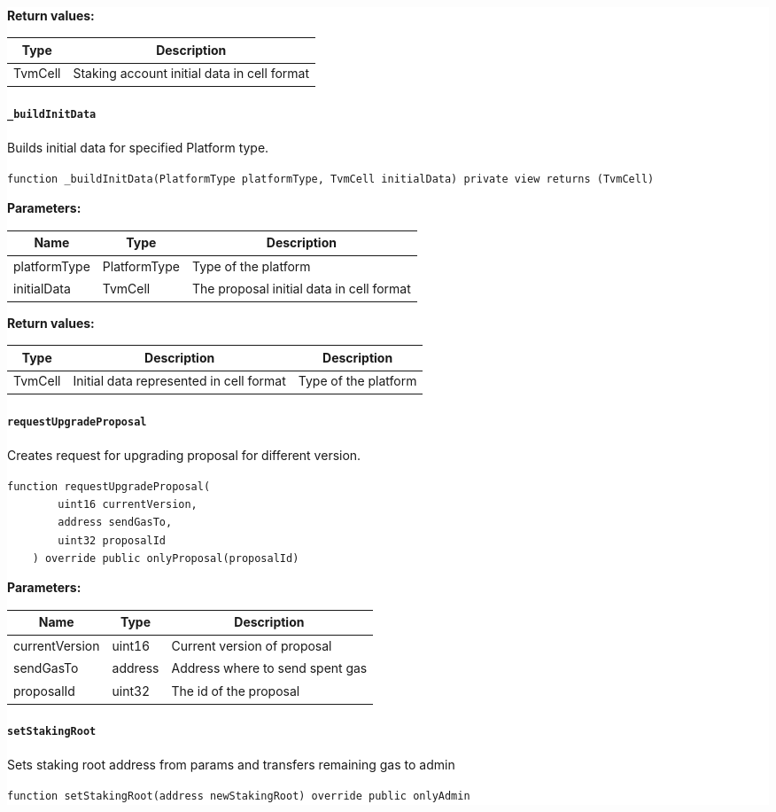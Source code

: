 **Return values:**

| Type    | Description                                 |
|---------|---------------------------------------------|
| TvmCell | Staking account initial data in cell format |

#### **`_buildInitData`**

Builds initial data for specified Platform type.

```
function _buildInitData(PlatformType platformType, TvmCell initialData) private view returns (TvmCell)
```

**Parameters:**

| Name         | Type         | Description                              |
|--------------|--------------|------------------------------------------|
| platformType | PlatformType | Type of the platform                     |
| initialData  | TvmCell      | The proposal initial data in cell format |

**Return values:**

| Type    | Description                             | Description          |
|---------|-----------------------------------------|----------------------|
| TvmCell | Initial data represented in cell format | Type of the platform |

#### **`requestUpgradeProposal`**	

Creates request for upgrading proposal for different version.

```
function requestUpgradeProposal(
        uint16 currentVersion,
        address sendGasTo,
        uint32 proposalId
    ) override public onlyProposal(proposalId)
```

**Parameters:**

| Name           | Type     | Description                     |
|----------------|----------|---------------------------------|
| currentVersion | uint16   | Current version of proposal     |
| sendGasTo      | address  | Address where to send spent gas |
| proposalId     | uint32   | The id of the proposal          |

#### **`setStakingRoot`**	

Sets staking root address from params and transfers remaining gas to admin

```
function setStakingRoot(address newStakingRoot) override public onlyAdmin
```
